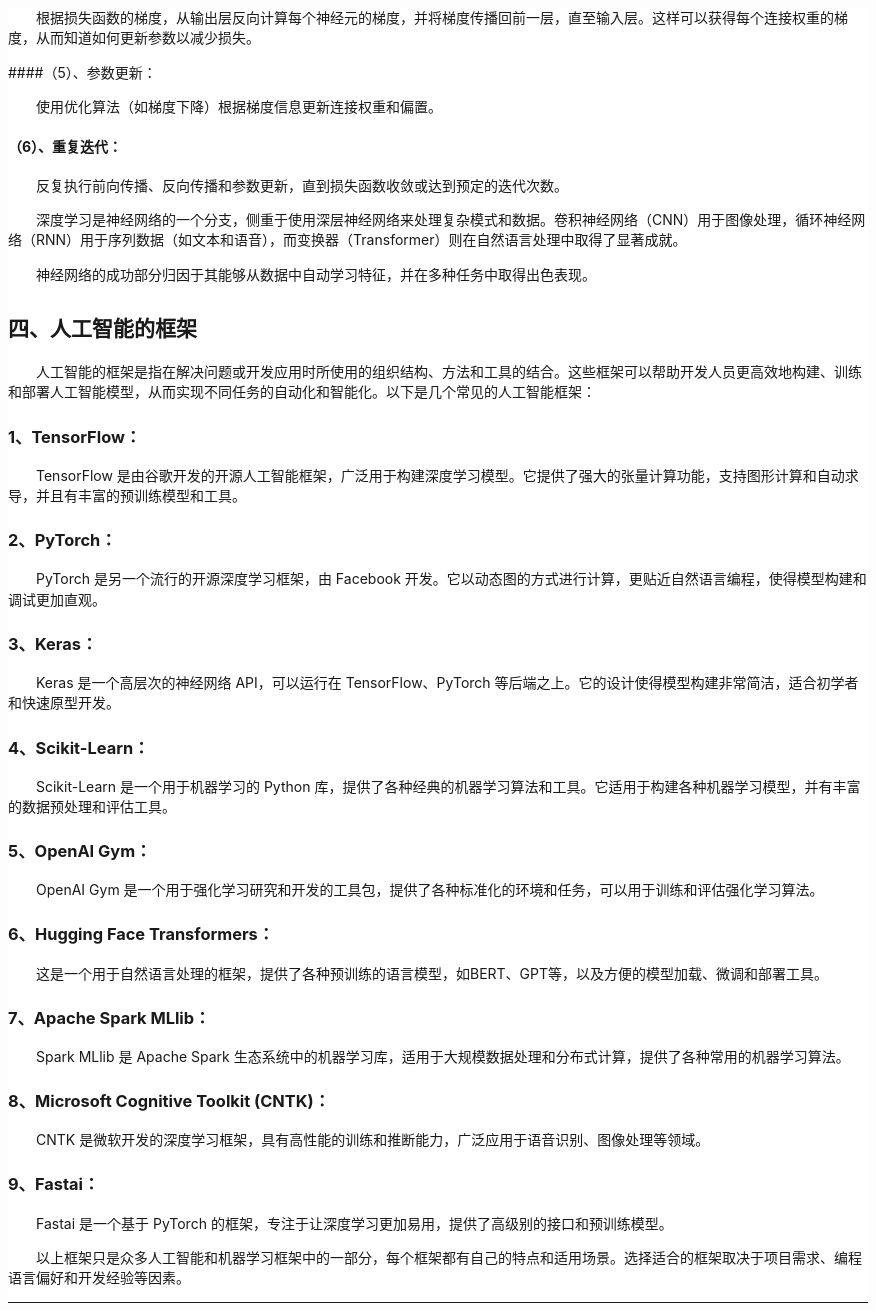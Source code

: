 &emsp;&emsp;根据损失函数的梯度，从输出层反向计算每个神经元的梯度，并将梯度传播回前一层，直至输入层。这样可以获得每个连接权重的梯度，从而知道如何更新参数以减少损失。

####（5）、参数更新： 

&emsp;&emsp;使用优化算法（如梯度下降）根据梯度信息更新连接权重和偏置。

#### （6）、重复迭代： 

&emsp;&emsp;反复执行前向传播、反向传播和参数更新，直到损失函数收敛或达到预定的迭代次数。

&emsp;&emsp;深度学习是神经网络的一个分支，侧重于使用深层神经网络来处理复杂模式和数据。卷积神经网络（CNN）用于图像处理，循环神经网络（RNN）用于序列数据（如文本和语音），而变换器（Transformer）则在自然语言处理中取得了显著成就。

&emsp;&emsp;神经网络的成功部分归因于其能够从数据中自动学习特征，并在多种任务中取得出色表现。

## 四、人工智能的框架

&emsp;&emsp;人工智能的框架是指在解决问题或开发应用时所使用的组织结构、方法和工具的结合。这些框架可以帮助开发人员更高效地构建、训练和部署人工智能模型，从而实现不同任务的自动化和智能化。以下是几个常见的人工智能框架：

### 1、TensorFlow： 

&emsp;&emsp;TensorFlow 是由谷歌开发的开源人工智能框架，广泛用于构建深度学习模型。它提供了强大的张量计算功能，支持图形计算和自动求导，并且有丰富的预训练模型和工具。

### 2、PyTorch： 

&emsp;&emsp;PyTorch 是另一个流行的开源深度学习框架，由 Facebook 开发。它以动态图的方式进行计算，更贴近自然语言编程，使得模型构建和调试更加直观。

### 3、Keras： 

&emsp;&emsp;Keras 是一个高层次的神经网络 API，可以运行在 TensorFlow、PyTorch 等后端之上。它的设计使得模型构建非常简洁，适合初学者和快速原型开发。

### 4、Scikit-Learn： 

&emsp;&emsp;Scikit-Learn 是一个用于机器学习的 Python 库，提供了各种经典的机器学习算法和工具。它适用于构建各种机器学习模型，并有丰富的数据预处理和评估工具。

### 5、OpenAI Gym： 

&emsp;&emsp;OpenAI Gym 是一个用于强化学习研究和开发的工具包，提供了各种标准化的环境和任务，可以用于训练和评估强化学习算法。

### 6、Hugging Face Transformers： 

&emsp;&emsp;这是一个用于自然语言处理的框架，提供了各种预训练的语言模型，如BERT、GPT等，以及方便的模型加载、微调和部署工具。

### 7、Apache Spark MLlib： 

&emsp;&emsp;Spark MLlib 是 Apache Spark 生态系统中的机器学习库，适用于大规模数据处理和分布式计算，提供了各种常用的机器学习算法。

### 8、Microsoft Cognitive Toolkit (CNTK)： 

&emsp;&emsp;CNTK 是微软开发的深度学习框架，具有高性能的训练和推断能力，广泛应用于语音识别、图像处理等领域。

### 9、Fastai： 

&emsp;&emsp;Fastai 是一个基于 PyTorch 的框架，专注于让深度学习更加易用，提供了高级别的接口和预训练模型。

&emsp;&emsp;以上框架只是众多人工智能和机器学习框架中的一部分，每个框架都有自己的特点和适用场景。选择适合的框架取决于项目需求、编程语言偏好和开发经验等因素。


-----------
